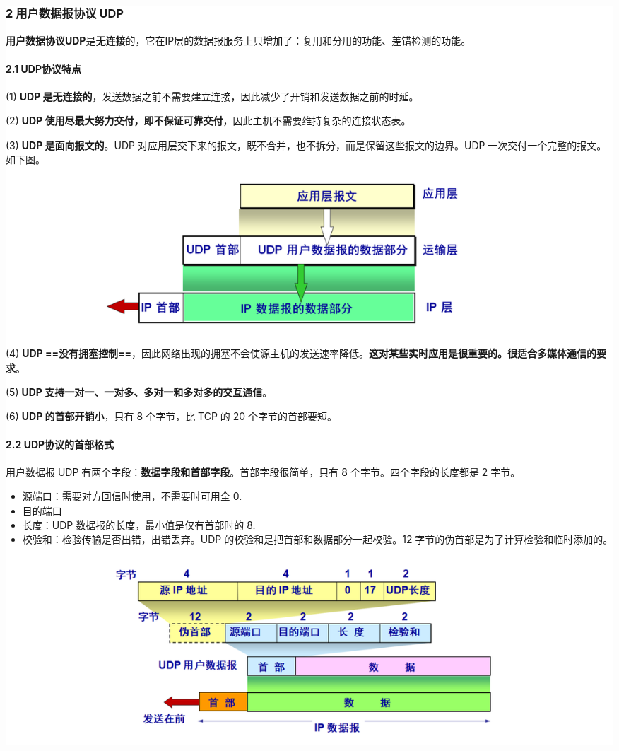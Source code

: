 



### 2 用户数据报协议 UDP

**用户数据协议UDP**是**无连接**的，它在IP层的数据报服务上只增加了：复用和分用的功能、差错检测的功能。 

#### 2.1 UDP协议特点

(1) **UDP 是无连接的**，发送数据之前不需要建立连接，因此减少了开销和发送数据之前的时延。

(2) **UDP 使用尽最大努力交付，即不保证可靠交付**，因此主机不需要维持复杂的连接状态表。 

(3) **UDP 是面向报文的**。UDP 对应用层交下来的报文，既不合并，也不拆分，而是保留这些报文的边界。UDP 一次交付一个完整的报文。 如下图。

![1574663165656](assets/1574663165656.png)

(4) **UDP ==没有拥塞控制==**，因此网络出现的拥塞不会使源主机的发送速率降低。**这对某些实时应用是很重要的。很适合多媒体通信的要求**。

(5) **UDP 支持一对一、一对多、多对一和多对多的交互通信**。 

(6) **UDP 的首部开销小**，只有 8 个字节，比 TCP 的 20 个字节的首部要短。 



#### 2.2 UDP协议的首部格式

用户数据报 UDP 有两个字段：**数据字段和首部字段**。首部字段很简单，只有 8 个字节。四个字段的长度都是 2 字节。

- 源端口：需要对方回信时使用，不需要时可用全 0.
- 目的端口
- 长度：UDP 数据报的长度，最小值是仅有首部时的 8.
- 校验和：检验传输是否出错，出错丢弃。UDP 的校验和是把首部和数据部分一起校验。12 字节的伪首部是为了计算检验和临时添加的。

![1574663572580](assets/1574663572580.png)
